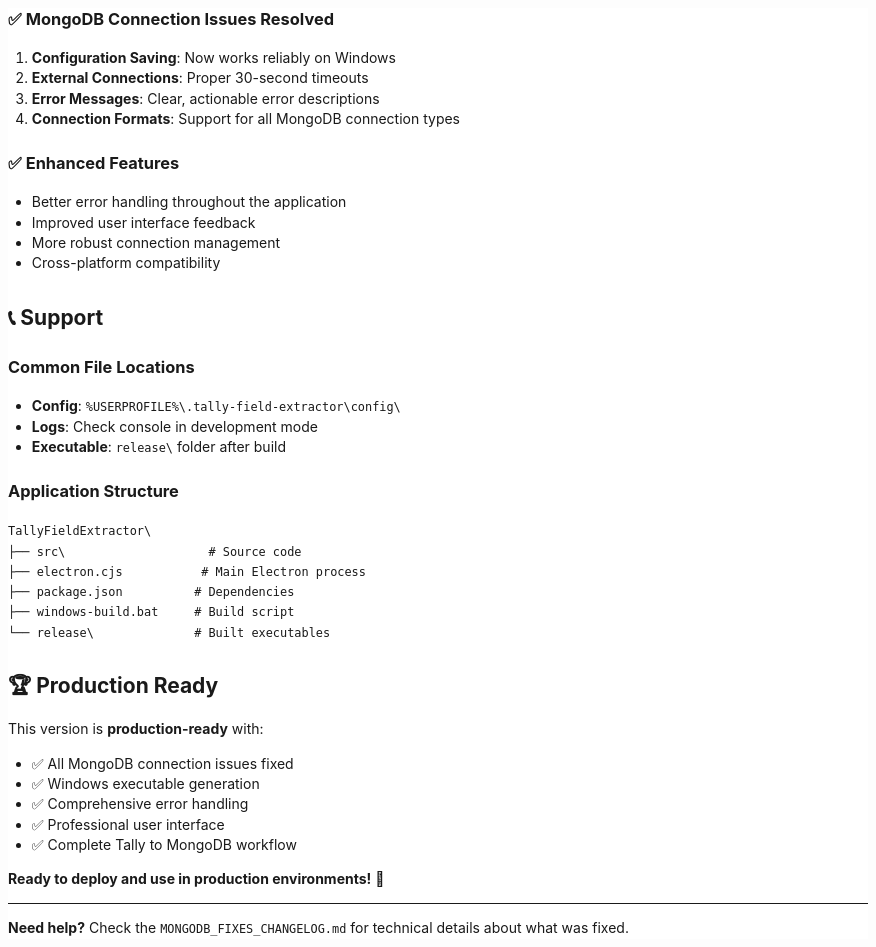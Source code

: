 ### ✅ MongoDB Connection Issues Resolved
1. **Configuration Saving**: Now works reliably on Windows
2. **External Connections**: Proper 30-second timeouts
3. **Error Messages**: Clear, actionable error descriptions
4. **Connection Formats**: Support for all MongoDB connection types

### ✅ Enhanced Features
- Better error handling throughout the application
- Improved user interface feedback
- More robust connection management
- Cross-platform compatibility

## 📞 Support

### Common File Locations
- **Config**: `%USERPROFILE%\.tally-field-extractor\config\`
- **Logs**: Check console in development mode
- **Executable**: `release\` folder after build

### Application Structure
```
TallyFieldExtractor\
├── src\                    # Source code
├── electron.cjs           # Main Electron process  
├── package.json          # Dependencies
├── windows-build.bat     # Build script
└── release\              # Built executables
```

## 🏆 Production Ready

This version is **production-ready** with:
- ✅ All MongoDB connection issues fixed
- ✅ Windows executable generation
- ✅ Comprehensive error handling
- ✅ Professional user interface
- ✅ Complete Tally to MongoDB workflow

**Ready to deploy and use in production environments!** 🚀

---

**Need help?** Check the `MONGODB_FIXES_CHANGELOG.md` for technical details about what was fixed.